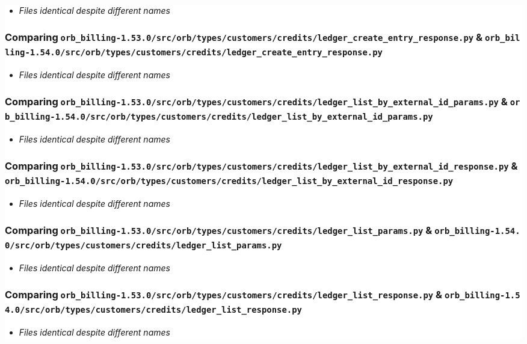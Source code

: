  * *Files identical despite different names*

### Comparing `orb_billing-1.53.0/src/orb/types/customers/credits/ledger_create_entry_response.py` & `orb_billing-1.54.0/src/orb/types/customers/credits/ledger_create_entry_response.py`

 * *Files identical despite different names*

### Comparing `orb_billing-1.53.0/src/orb/types/customers/credits/ledger_list_by_external_id_params.py` & `orb_billing-1.54.0/src/orb/types/customers/credits/ledger_list_by_external_id_params.py`

 * *Files identical despite different names*

### Comparing `orb_billing-1.53.0/src/orb/types/customers/credits/ledger_list_by_external_id_response.py` & `orb_billing-1.54.0/src/orb/types/customers/credits/ledger_list_by_external_id_response.py`

 * *Files identical despite different names*

### Comparing `orb_billing-1.53.0/src/orb/types/customers/credits/ledger_list_params.py` & `orb_billing-1.54.0/src/orb/types/customers/credits/ledger_list_params.py`

 * *Files identical despite different names*

### Comparing `orb_billing-1.53.0/src/orb/types/customers/credits/ledger_list_response.py` & `orb_billing-1.54.0/src/orb/types/customers/credits/ledger_list_response.py`

 * *Files identical despite different names*

